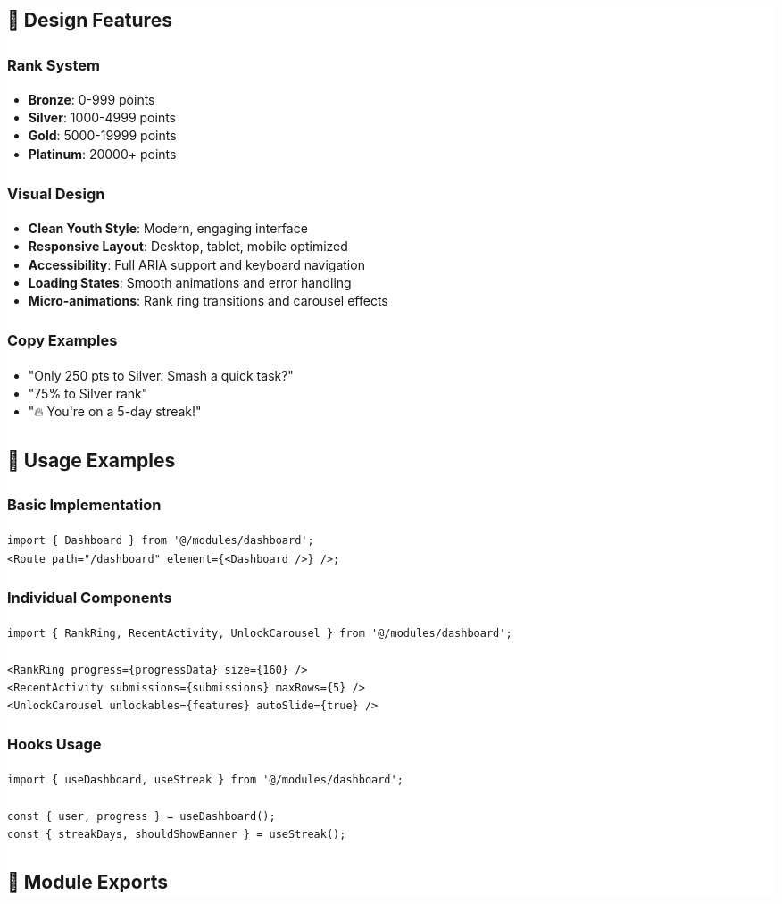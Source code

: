 ## 🎨 Design Features

### Rank System

- **Bronze**: 0-999 points
- **Silver**: 1000-4999 points
- **Gold**: 5000-19999 points
- **Platinum**: 20000+ points

### Visual Design

- **Clean Youth Style**: Modern, engaging interface
- **Responsive Layout**: Desktop, tablet, mobile optimized
- **Accessibility**: Full ARIA support and keyboard navigation
- **Loading States**: Smooth animations and error handling
- **Micro-animations**: Rank ring transitions and carousel effects

### Copy Examples

- "Only 250 pts to Silver. Smash a quick task?"
- "75% to Silver rank"
- "🔥 You're on a 5-day streak!"

## 📱 Usage Examples

### Basic Implementation

```tsx
import { Dashboard } from '@/modules/dashboard';
<Route path="/dashboard" element={<Dashboard />} />;
```

### Individual Components

```tsx
import { RankRing, RecentActivity, UnlockCarousel } from '@/modules/dashboard';

<RankRing progress={progressData} size={160} />
<RecentActivity submissions={submissions} maxRows={5} />
<UnlockCarousel unlockables={features} autoSlide={true} />
```

### Hooks Usage

```tsx
import { useDashboard, useStreak } from '@/modules/dashboard';

const { user, progress } = useDashboard();
const { streakDays, shouldShowBanner } = useStreak();
```

## 🔄 Module Exports
